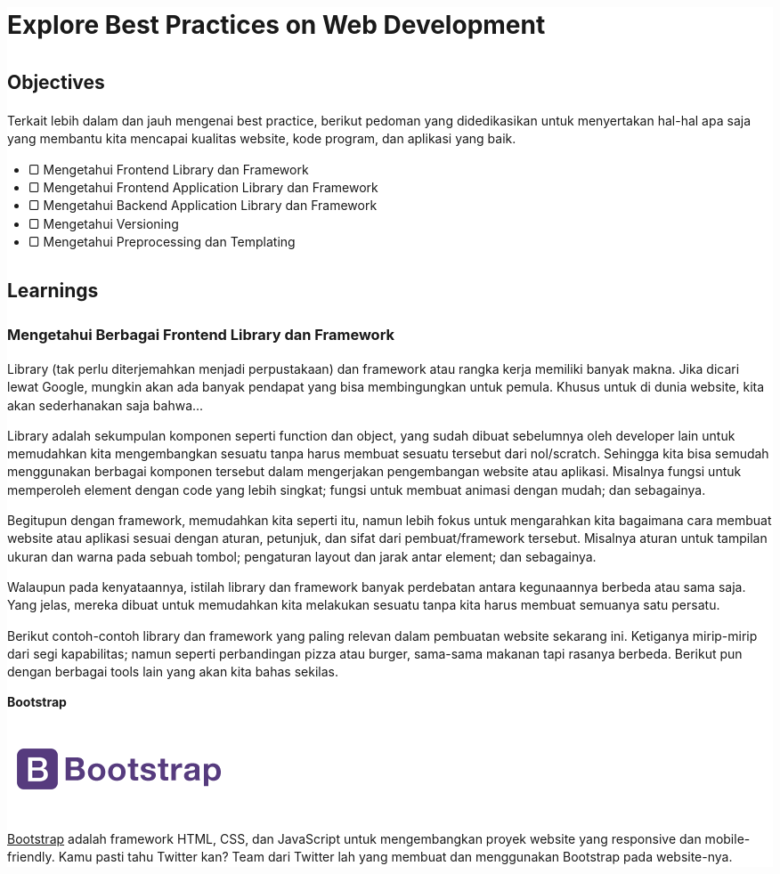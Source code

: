 # Explore Best Practices on Web Development

## Objectives

Terkait lebih dalam dan jauh mengenai best practice, berikut pedoman yang didedikasikan untuk menyertakan hal-hal apa saja yang membantu kita mencapai kualitas website, kode program, dan aplikasi yang baik.

- ▢ Mengetahui Frontend Library dan Framework
- ▢ Mengetahui Frontend Application Library dan Framework
- ▢ Mengetahui Backend Application Library dan Framework
- ▢ Mengetahui Versioning
- ▢ Mengetahui Preprocessing dan Templating

## Learnings

### Mengetahui Berbagai Frontend Library dan Framework

Library (tak perlu diterjemahkan menjadi perpustakaan) dan framework atau rangka kerja memiliki banyak makna. Jika dicari lewat Google, mungkin akan ada banyak pendapat yang bisa membingungkan untuk pemula. Khusus untuk di dunia website, kita akan sederhanakan saja bahwa...

Library adalah sekumpulan komponen seperti function dan object, yang sudah dibuat sebelumnya oleh developer lain untuk memudahkan kita mengembangkan sesuatu tanpa harus membuat sesuatu tersebut dari nol/scratch. Sehingga kita bisa semudah menggunakan berbagai komponen tersebut dalam mengerjakan pengembangan website atau aplikasi. Misalnya fungsi untuk memperoleh element dengan code yang lebih singkat; fungsi untuk membuat animasi dengan mudah; dan sebagainya.

Begitupun dengan framework, memudahkan kita seperti itu, namun lebih fokus untuk mengarahkan kita bagaimana cara membuat website atau aplikasi sesuai dengan aturan, petunjuk, dan sifat dari pembuat/framework tersebut. Misalnya aturan untuk tampilan ukuran dan warna pada sebuah tombol; pengaturan layout dan jarak antar element; dan sebagainya.

Walaupun pada kenyataannya, istilah library dan framework banyak perdebatan antara kegunaannya berbeda atau sama saja. Yang jelas, mereka dibuat untuk memudahkan kita melakukan sesuatu tanpa kita harus membuat semuanya satu persatu.

Berikut contoh-contoh library dan framework yang paling relevan dalam pembuatan website sekarang ini. Ketiganya mirip-mirip dari segi kapabilitas; namun seperti perbandingan pizza atau burger, sama-sama makanan tapi rasanya berbeda. Berikut pun dengan berbagai tools lain yang akan kita bahas sekilas.

**Bootstrap**

![Bootstrap](assets/bootstrap-logo.png)

[Bootstrap](http://getbootstrap.com) adalah framework HTML, CSS, dan JavaScript untuk mengembangkan proyek website yang responsive dan mobile-friendly. Kamu pasti tahu Twitter kan? Team dari Twitter lah yang membuat dan menggunakan Bootstrap pada website-nya.
